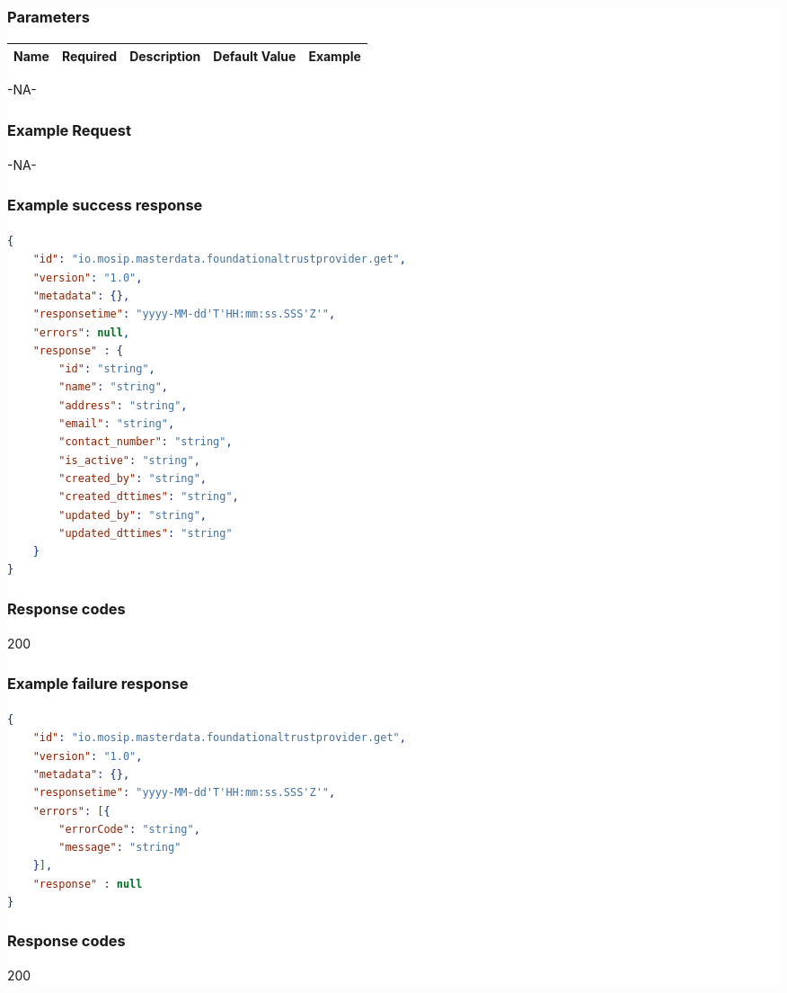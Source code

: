 ### Parameters
Name | Required | Description | Default Value | Example
-----|----------|-------------|---------------|--------
-NA-


### Example Request
-NA-

### Example success response
```JSON
{
	"id": "io.mosip.masterdata.foundationaltrustprovider.get",
	"version": "1.0",
	"metadata": {},
	"responsetime": "yyyy-MM-dd'T'HH:mm:ss.SSS'Z'",
	"errors": null,
	"response" : {
		"id": "string",
		"name": "string",
		"address": "string",
		"email": "string",
		"contact_number": "string",
		"is_active": "string",
		"created_by": "string",
		"created_dttimes": "string",
		"updated_by": "string",
		"updated_dttimes": "string"
	}
}
```

### Response codes
200

### Example failure response
```JSON
{
	"id": "io.mosip.masterdata.foundationaltrustprovider.get",
	"version": "1.0",
	"metadata": {},
	"responsetime": "yyyy-MM-dd'T'HH:mm:ss.SSS'Z'",
	"errors": [{
		"errorCode": "string",
		"message": "string"
	}],
	"response" : null
}
```

### Response codes
200
